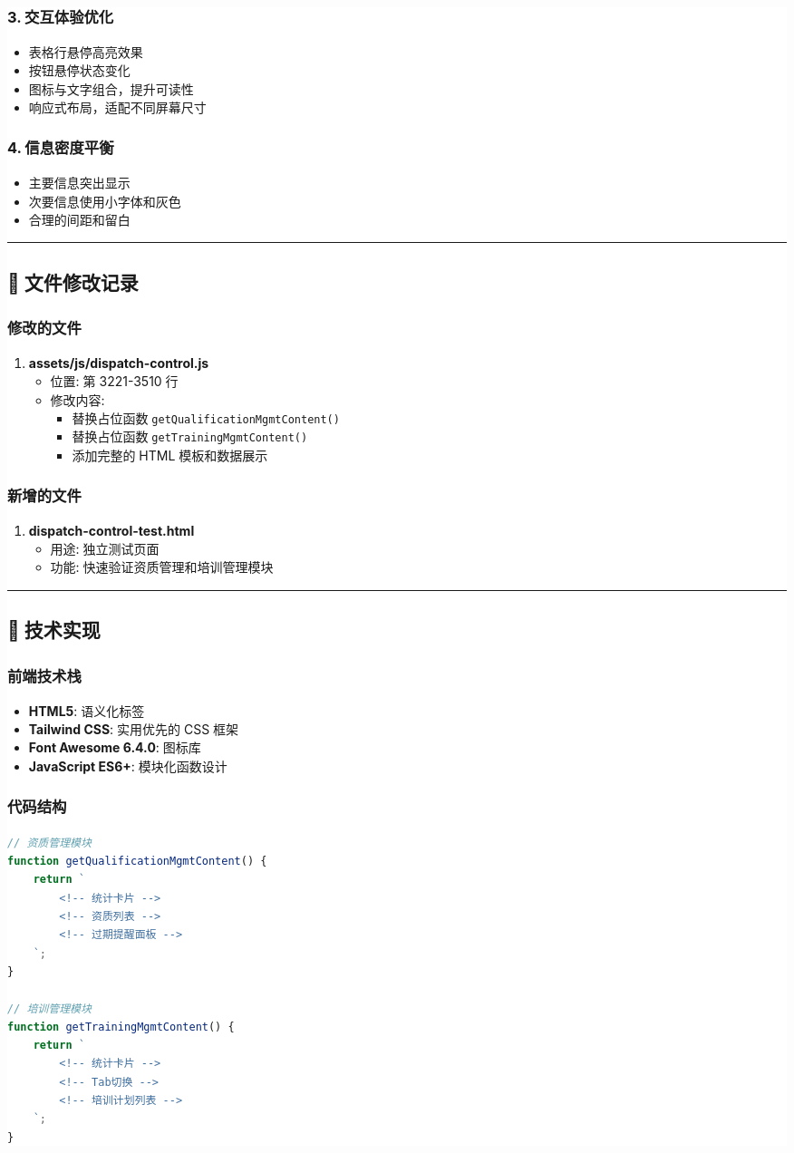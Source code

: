 ### 3. 交互体验优化
- 表格行悬停高亮效果
- 按钮悬停状态变化
- 图标与文字组合，提升可读性
- 响应式布局，适配不同屏幕尺寸

### 4. 信息密度平衡
- 主要信息突出显示
- 次要信息使用小字体和灰色
- 合理的间距和留白

---

## 📁 文件修改记录

### 修改的文件
1. **assets/js/dispatch-control.js**
   - 位置: 第 3221-3510 行
   - 修改内容: 
     - 替换占位函数 `getQualificationMgmtContent()`
     - 替换占位函数 `getTrainingMgmtContent()`
     - 添加完整的 HTML 模板和数据展示

### 新增的文件
1. **dispatch-control-test.html**
   - 用途: 独立测试页面
   - 功能: 快速验证资质管理和培训管理模块

---

## 🔧 技术实现

### 前端技术栈
- **HTML5**: 语义化标签
- **Tailwind CSS**: 实用优先的 CSS 框架
- **Font Awesome 6.4.0**: 图标库
- **JavaScript ES6+**: 模块化函数设计

### 代码结构
```javascript
// 资质管理模块
function getQualificationMgmtContent() {
    return `
        <!-- 统计卡片 -->
        <!-- 资质列表 -->
        <!-- 过期提醒面板 -->
    `;
}

// 培训管理模块
function getTrainingMgmtContent() {
    return `
        <!-- 统计卡片 -->
        <!-- Tab切换 -->
        <!-- 培训计划列表 -->
    `;
}
```
